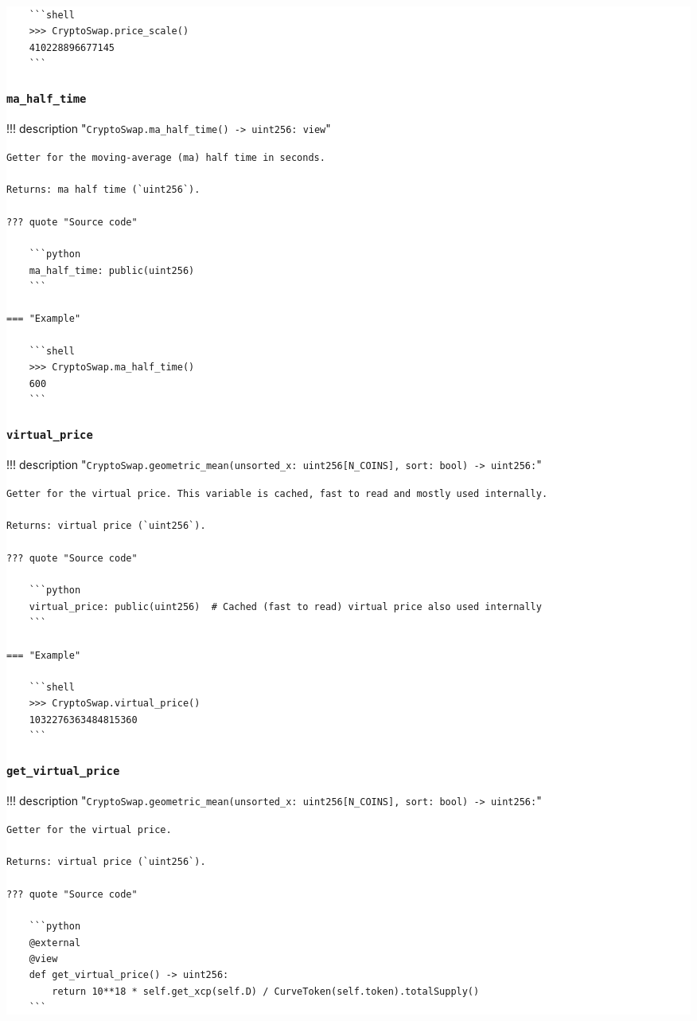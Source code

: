         ```shell
        >>> CryptoSwap.price_scale()
        410228896677145
        ```


### `ma_half_time`
!!! description "`CryptoSwap.ma_half_time() -> uint256: view`"

    Getter for the moving-average (ma) half time in seconds.

    Returns: ma half time (`uint256`).

    ??? quote "Source code"

        ```python
        ma_half_time: public(uint256)
        ```

    === "Example"

        ```shell
        >>> CryptoSwap.ma_half_time()
        600
        ```


### `virtual_price`
!!! description "`CryptoSwap.geometric_mean(unsorted_x: uint256[N_COINS], sort: bool) -> uint256:`"

    Getter for the virtual price. This variable is cached, fast to read and mostly used internally.

    Returns: virtual price (`uint256`).

    ??? quote "Source code"

        ```python
        virtual_price: public(uint256)  # Cached (fast to read) virtual price also used internally
        ```

    === "Example"

        ```shell
        >>> CryptoSwap.virtual_price()
        1032276363484815360
        ```


### `get_virtual_price`
!!! description "`CryptoSwap.geometric_mean(unsorted_x: uint256[N_COINS], sort: bool) -> uint256:`"

    Getter for the virtual price.

    Returns: virtual price (`uint256`).

    ??? quote "Source code"

        ```python
        @external
        @view
        def get_virtual_price() -> uint256:
            return 10**18 * self.get_xcp(self.D) / CurveToken(self.token).totalSupply()
        ```
